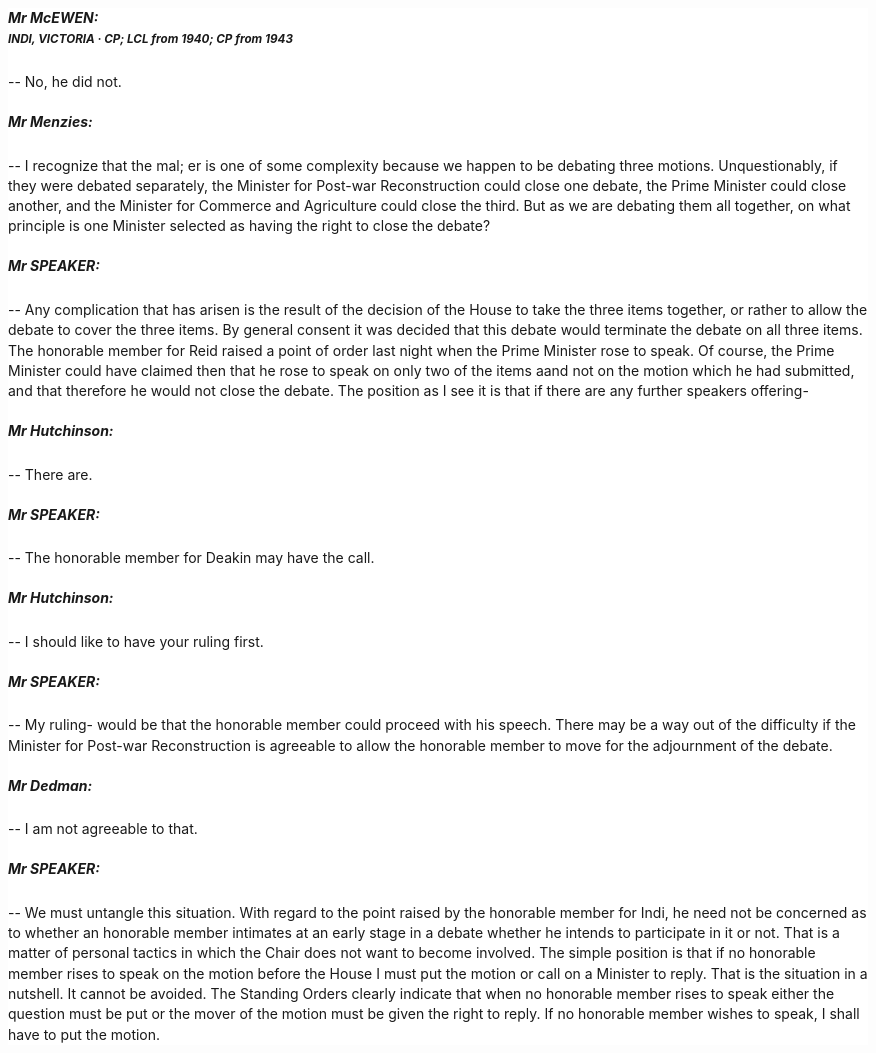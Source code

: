 ##### Mr McEWEN:<br><small class="text-muted">INDI, VICTORIA &middot; CP; LCL from 1940; CP from 1943</small>

-- No, he did not. 

##### Mr Menzies:

-- I recognize that the mal; er is one of some complexity because we happen to be debating three motions. Unquestionably, if they were debated separately, the Minister for Post-war Reconstruction could close one debate, the Prime Minister could close another, and  the  Minister for Commerce and Agriculture could close the third. But as we are debating them all together, on what principle is one Minister selected as having the right to close the debate? 

##### Mr SPEAKER:

-- Any complication that has arisen is the result of the decision of the House to take the three items together, or rather to allow the debate to cover the three items. By general consent it was decided that this debate would terminate the debate on all three items. The honorable member for Reid raised a point of order last night when the Prime Minister rose to speak. Of course, the Prime Minister could have claimed then that he rose to speak on only two of the  items aand  not on the motion which he had submitted, and that therefore he would not close the debate. The position as I see it is that if there are any further speakers offering- 

##### Mr Hutchinson:

-- There are. 

##### Mr SPEAKER:

-- The honorable member for Deakin may have the call. 

##### Mr Hutchinson:

-- I should like to have your ruling first. 

##### Mr SPEAKER:

-- My ruling- would be that the honorable member could proceed with his speech. There may be a way out of the difficulty if the Minister for Post-war Reconstruction is agreeable to allow the honorable member to move for the adjournment of the debate. 

##### Mr Dedman:

-- I am not agreeable to that. 

##### Mr SPEAKER:

-- We must untangle this situation. With regard to the point raised by the honorable member for Indi, he need not be concerned as to whether an honorable member intimates at an early stage in a debate whether he intends to participate in it or not. That is a matter of personal tactics in which the Chair does not want to become involved. The simple position is that if no honorable member rises to speak on the motion before the House I must put the motion or call on a Minister to reply. That is the situation in a nutshell. It cannot be avoided. The Standing Orders clearly indicate that when no honorable member rises to speak either the question must be put or the mover of the motion must be given the right to reply. If no honorable member wishes to speak, I shall have to put the motion. 
